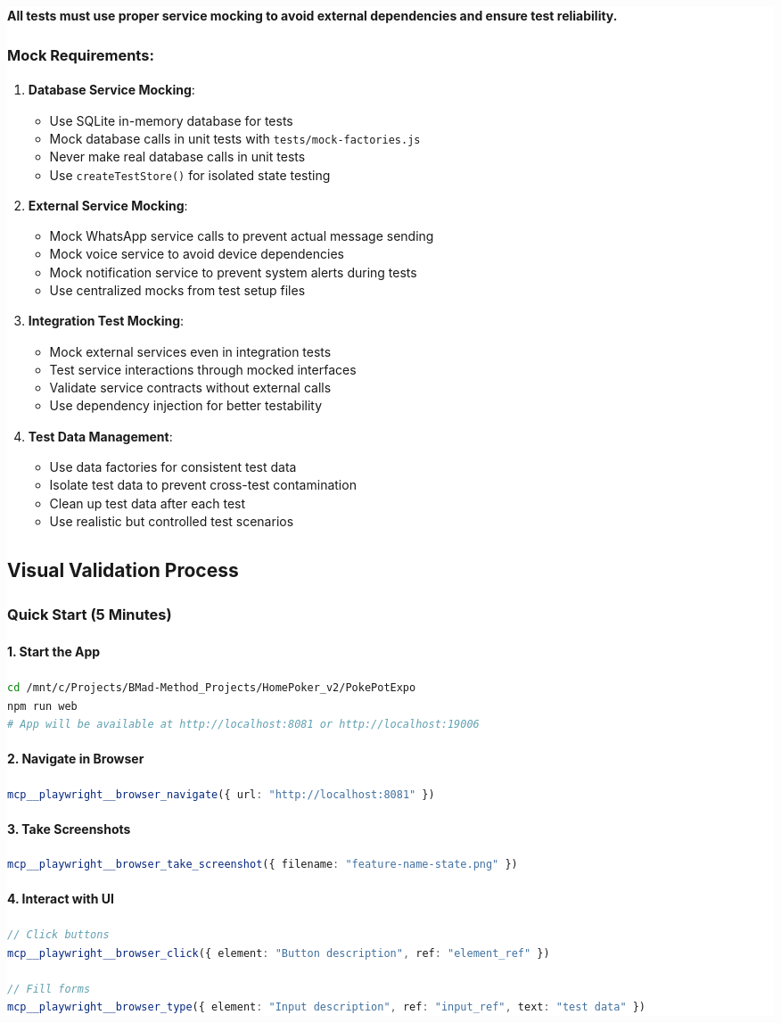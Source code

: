 **All tests must use proper service mocking to avoid external dependencies and ensure test reliability.**

### Mock Requirements:

1. **Database Service Mocking**: 
   - Use SQLite in-memory database for tests
   - Mock database calls in unit tests with `tests/mock-factories.js`
   - Never make real database calls in unit tests
   - Use `createTestStore()` for isolated state testing

2. **External Service Mocking**:
   - Mock WhatsApp service calls to prevent actual message sending
   - Mock voice service to avoid device dependencies
   - Mock notification service to prevent system alerts during tests
   - Use centralized mocks from test setup files

3. **Integration Test Mocking**:
   - Mock external services even in integration tests
   - Test service interactions through mocked interfaces
   - Validate service contracts without external calls
   - Use dependency injection for better testability

4. **Test Data Management**:
   - Use data factories for consistent test data
   - Isolate test data to prevent cross-test contamination
   - Clean up test data after each test
   - Use realistic but controlled test scenarios

## Visual Validation Process

### Quick Start (5 Minutes)

#### 1. Start the App
```bash
cd /mnt/c/Projects/BMad-Method_Projects/HomePoker_v2/PokePotExpo
npm run web
# App will be available at http://localhost:8081 or http://localhost:19006
```

#### 2. Navigate in Browser
```typescript
mcp__playwright__browser_navigate({ url: "http://localhost:8081" })
```

#### 3. Take Screenshots
```typescript
mcp__playwright__browser_take_screenshot({ filename: "feature-name-state.png" })
```

#### 4. Interact with UI
```typescript
// Click buttons
mcp__playwright__browser_click({ element: "Button description", ref: "element_ref" })

// Fill forms  
mcp__playwright__browser_type({ element: "Input description", ref: "input_ref", text: "test data" })
```
